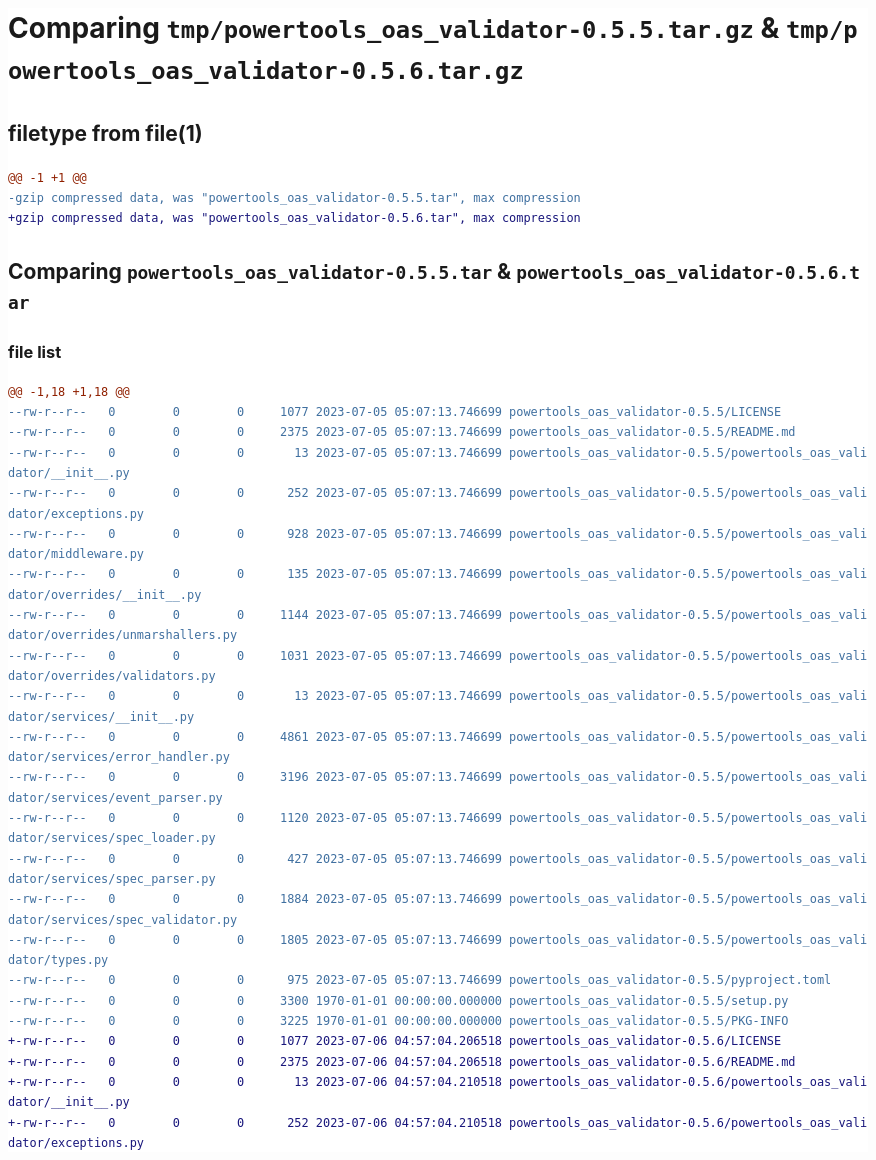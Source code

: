 # Comparing `tmp/powertools_oas_validator-0.5.5.tar.gz` & `tmp/powertools_oas_validator-0.5.6.tar.gz`

## filetype from file(1)

```diff
@@ -1 +1 @@
-gzip compressed data, was "powertools_oas_validator-0.5.5.tar", max compression
+gzip compressed data, was "powertools_oas_validator-0.5.6.tar", max compression
```

## Comparing `powertools_oas_validator-0.5.5.tar` & `powertools_oas_validator-0.5.6.tar`

### file list

```diff
@@ -1,18 +1,18 @@
--rw-r--r--   0        0        0     1077 2023-07-05 05:07:13.746699 powertools_oas_validator-0.5.5/LICENSE
--rw-r--r--   0        0        0     2375 2023-07-05 05:07:13.746699 powertools_oas_validator-0.5.5/README.md
--rw-r--r--   0        0        0       13 2023-07-05 05:07:13.746699 powertools_oas_validator-0.5.5/powertools_oas_validator/__init__.py
--rw-r--r--   0        0        0      252 2023-07-05 05:07:13.746699 powertools_oas_validator-0.5.5/powertools_oas_validator/exceptions.py
--rw-r--r--   0        0        0      928 2023-07-05 05:07:13.746699 powertools_oas_validator-0.5.5/powertools_oas_validator/middleware.py
--rw-r--r--   0        0        0      135 2023-07-05 05:07:13.746699 powertools_oas_validator-0.5.5/powertools_oas_validator/overrides/__init__.py
--rw-r--r--   0        0        0     1144 2023-07-05 05:07:13.746699 powertools_oas_validator-0.5.5/powertools_oas_validator/overrides/unmarshallers.py
--rw-r--r--   0        0        0     1031 2023-07-05 05:07:13.746699 powertools_oas_validator-0.5.5/powertools_oas_validator/overrides/validators.py
--rw-r--r--   0        0        0       13 2023-07-05 05:07:13.746699 powertools_oas_validator-0.5.5/powertools_oas_validator/services/__init__.py
--rw-r--r--   0        0        0     4861 2023-07-05 05:07:13.746699 powertools_oas_validator-0.5.5/powertools_oas_validator/services/error_handler.py
--rw-r--r--   0        0        0     3196 2023-07-05 05:07:13.746699 powertools_oas_validator-0.5.5/powertools_oas_validator/services/event_parser.py
--rw-r--r--   0        0        0     1120 2023-07-05 05:07:13.746699 powertools_oas_validator-0.5.5/powertools_oas_validator/services/spec_loader.py
--rw-r--r--   0        0        0      427 2023-07-05 05:07:13.746699 powertools_oas_validator-0.5.5/powertools_oas_validator/services/spec_parser.py
--rw-r--r--   0        0        0     1884 2023-07-05 05:07:13.746699 powertools_oas_validator-0.5.5/powertools_oas_validator/services/spec_validator.py
--rw-r--r--   0        0        0     1805 2023-07-05 05:07:13.746699 powertools_oas_validator-0.5.5/powertools_oas_validator/types.py
--rw-r--r--   0        0        0      975 2023-07-05 05:07:13.746699 powertools_oas_validator-0.5.5/pyproject.toml
--rw-r--r--   0        0        0     3300 1970-01-01 00:00:00.000000 powertools_oas_validator-0.5.5/setup.py
--rw-r--r--   0        0        0     3225 1970-01-01 00:00:00.000000 powertools_oas_validator-0.5.5/PKG-INFO
+-rw-r--r--   0        0        0     1077 2023-07-06 04:57:04.206518 powertools_oas_validator-0.5.6/LICENSE
+-rw-r--r--   0        0        0     2375 2023-07-06 04:57:04.206518 powertools_oas_validator-0.5.6/README.md
+-rw-r--r--   0        0        0       13 2023-07-06 04:57:04.210518 powertools_oas_validator-0.5.6/powertools_oas_validator/__init__.py
+-rw-r--r--   0        0        0      252 2023-07-06 04:57:04.210518 powertools_oas_validator-0.5.6/powertools_oas_validator/exceptions.py
```